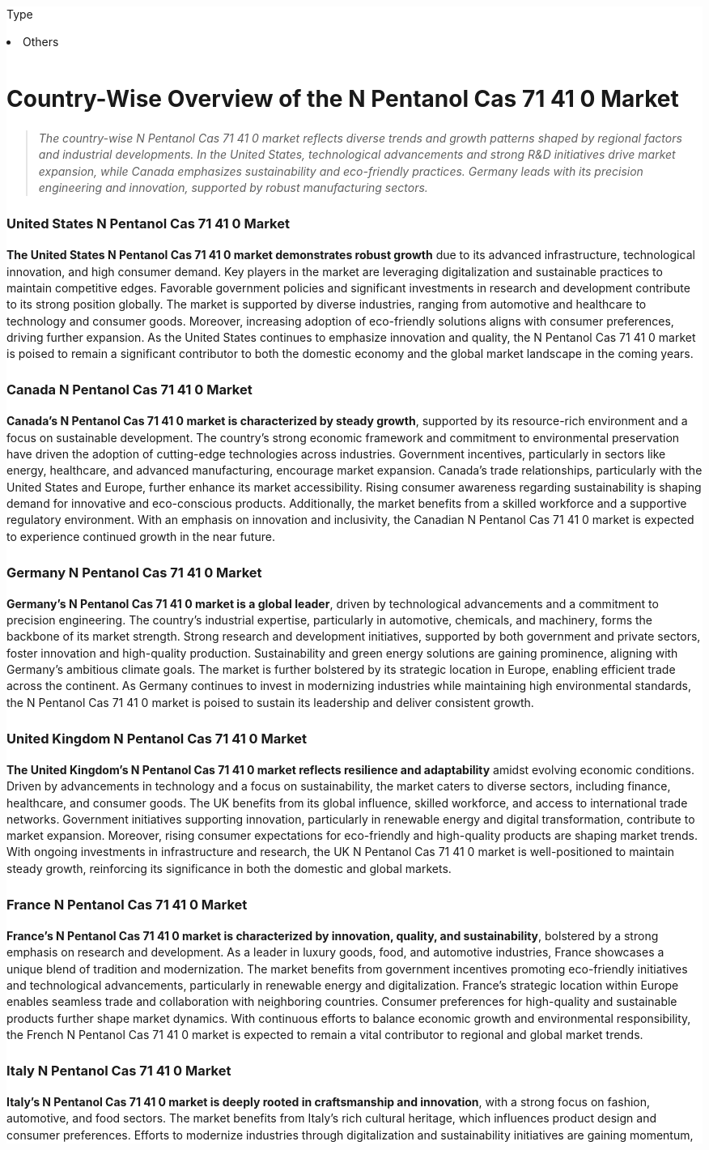Type</li><li>Others</li></ul><h1><span class="">Country-Wise Overview of the N Pentanol Cas 71 41 0 Market<br /></span></h1><blockquote><p><em><span class="">The country-wise N Pentanol Cas 71 41 0 market reflects diverse trends and growth patterns shaped by regional factors and industrial developments. In the United States, technological advancements and strong R&amp;D initiatives drive market expansion, while Canada emphasizes sustainability and eco-friendly practices. Germany leads with its precision engineering and innovation, supported by robust manufacturing sectors.</span></em></p></blockquote><h3><strong>United States N Pentanol Cas 71 41 0 Market</strong></h3><p><strong>The United States N Pentanol Cas 71 41 0 market demonstrates robust growth</strong> due to its advanced infrastructure, technological innovation, and high consumer demand. Key players in the market are leveraging digitalization and sustainable practices to maintain competitive edges. Favorable government policies and significant investments in research and development contribute to its strong position globally. The market is supported by diverse industries, ranging from automotive and healthcare to technology and consumer goods. Moreover, increasing adoption of eco-friendly solutions aligns with consumer preferences, driving further expansion. As the United States continues to emphasize innovation and quality, the N Pentanol Cas 71 41 0 market is poised to remain a significant contributor to both the domestic economy and the global market landscape in the coming years.</p><h3><strong>Canada N Pentanol Cas 71 41 0 Market</strong></h3><p><strong>Canada&rsquo;s N Pentanol Cas 71 41 0 market is characterized by steady growth</strong>, supported by its resource-rich environment and a focus on sustainable development. The country&rsquo;s strong economic framework and commitment to environmental preservation have driven the adoption of cutting-edge technologies across industries. Government incentives, particularly in sectors like energy, healthcare, and advanced manufacturing, encourage market expansion. Canada&rsquo;s trade relationships, particularly with the United States and Europe, further enhance its market accessibility. Rising consumer awareness regarding sustainability is shaping demand for innovative and eco-conscious products. Additionally, the market benefits from a skilled workforce and a supportive regulatory environment. With an emphasis on innovation and inclusivity, the Canadian N Pentanol Cas 71 41 0 market is expected to experience continued growth in the near future.</p><h3><strong>Germany N Pentanol Cas 71 41 0 Market</strong></h3><p><strong>Germany&rsquo;s N Pentanol Cas 71 41 0 market is a global leader</strong>, driven by technological advancements and a commitment to precision engineering. The country&rsquo;s industrial expertise, particularly in automotive, chemicals, and machinery, forms the backbone of its market strength. Strong research and development initiatives, supported by both government and private sectors, foster innovation and high-quality production. Sustainability and green energy solutions are gaining prominence, aligning with Germany&rsquo;s ambitious climate goals. The market is further bolstered by its strategic location in Europe, enabling efficient trade across the continent. As Germany continues to invest in modernizing industries while maintaining high environmental standards, the N Pentanol Cas 71 41 0 market is poised to sustain its leadership and deliver consistent growth.</p><h3><strong>United Kingdom N Pentanol Cas 71 41 0 Market</strong></h3><p><strong>The United Kingdom&rsquo;s N Pentanol Cas 71 41 0 market reflects resilience and adaptability</strong> amidst evolving economic conditions. Driven by advancements in technology and a focus on sustainability, the market caters to diverse sectors, including finance, healthcare, and consumer goods. The UK benefits from its global influence, skilled workforce, and access to international trade networks. Government initiatives supporting innovation, particularly in renewable energy and digital transformation, contribute to market expansion. Moreover, rising consumer expectations for eco-friendly and high-quality products are shaping market trends. With ongoing investments in infrastructure and research, the UK N Pentanol Cas 71 41 0 market is well-positioned to maintain steady growth, reinforcing its significance in both the domestic and global markets.</p><h3><strong>France N Pentanol Cas 71 41 0 Market</strong></h3><p><strong>France&rsquo;s N Pentanol Cas 71 41 0 market is characterized by innovation, quality, and sustainability</strong>, bolstered by a strong emphasis on research and development. As a leader in luxury goods, food, and automotive industries, France showcases a unique blend of tradition and modernization. The market benefits from government incentives promoting eco-friendly initiatives and technological advancements, particularly in renewable energy and digitalization. France&rsquo;s strategic location within Europe enables seamless trade and collaboration with neighboring countries. Consumer preferences for high-quality and sustainable products further shape market dynamics. With continuous efforts to balance economic growth and environmental responsibility, the French N Pentanol Cas 71 41 0 market is expected to remain a vital contributor to regional and global market trends.</p><h3><strong>Italy N Pentanol Cas 71 41 0 Market</strong></h3><p><strong>Italy&rsquo;s N Pentanol Cas 71 41 0 market is deeply rooted in craftsmanship and innovation</strong>, with a strong focus on fashion, automotive, and food sectors. The market benefits from Italy&rsquo;s rich cultural heritage, which influences product design and consumer preferences. Efforts to modernize industries through digitalization and sustainability initiatives are gaining momentum,